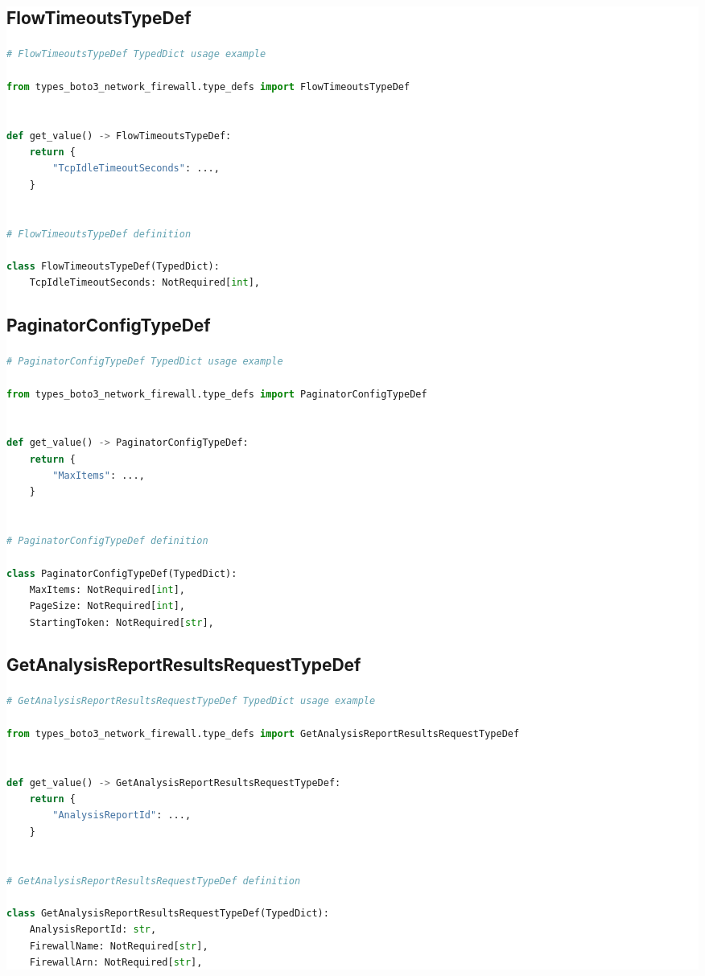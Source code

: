 ## FlowTimeoutsTypeDef

```python
# FlowTimeoutsTypeDef TypedDict usage example

from types_boto3_network_firewall.type_defs import FlowTimeoutsTypeDef


def get_value() -> FlowTimeoutsTypeDef:
    return {
        "TcpIdleTimeoutSeconds": ...,
    }


# FlowTimeoutsTypeDef definition

class FlowTimeoutsTypeDef(TypedDict):
    TcpIdleTimeoutSeconds: NotRequired[int],
```


## PaginatorConfigTypeDef

```python
# PaginatorConfigTypeDef TypedDict usage example

from types_boto3_network_firewall.type_defs import PaginatorConfigTypeDef


def get_value() -> PaginatorConfigTypeDef:
    return {
        "MaxItems": ...,
    }


# PaginatorConfigTypeDef definition

class PaginatorConfigTypeDef(TypedDict):
    MaxItems: NotRequired[int],
    PageSize: NotRequired[int],
    StartingToken: NotRequired[str],
```


## GetAnalysisReportResultsRequestTypeDef

```python
# GetAnalysisReportResultsRequestTypeDef TypedDict usage example

from types_boto3_network_firewall.type_defs import GetAnalysisReportResultsRequestTypeDef


def get_value() -> GetAnalysisReportResultsRequestTypeDef:
    return {
        "AnalysisReportId": ...,
    }


# GetAnalysisReportResultsRequestTypeDef definition

class GetAnalysisReportResultsRequestTypeDef(TypedDict):
    AnalysisReportId: str,
    FirewallName: NotRequired[str],
    FirewallArn: NotRequired[str],
```